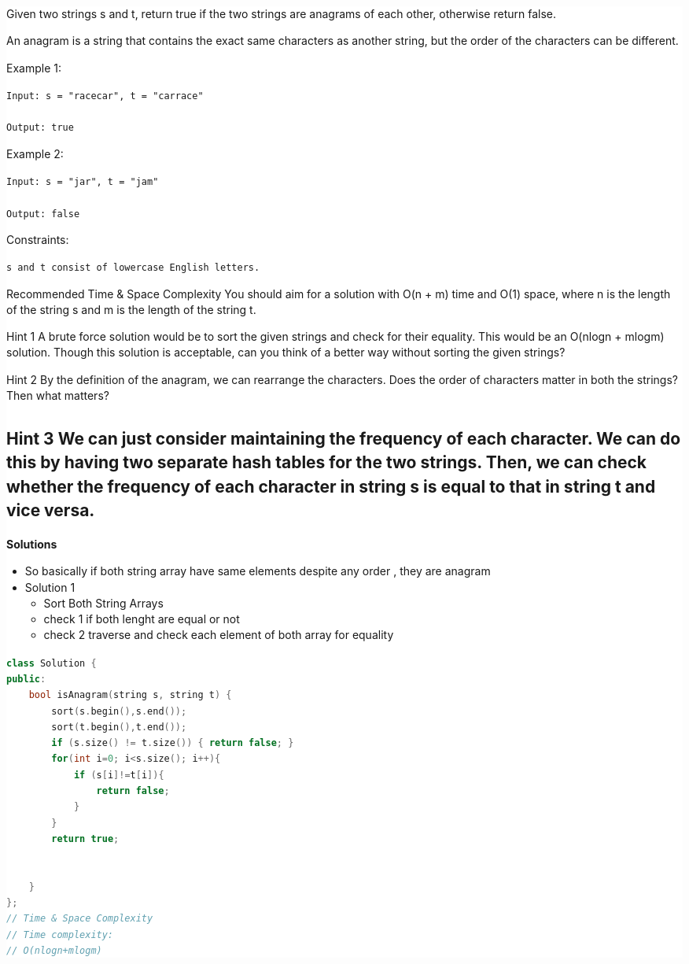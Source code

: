 Given two strings s and t, return true if the two strings are anagrams of each other, otherwise return false.

An anagram is a string that contains the exact same characters as another string, but the order of the characters can be different.

Example 1:
```
Input: s = "racecar", t = "carrace"

Output: true
```
Example 2:
```
Input: s = "jar", t = "jam"

Output: false
```
Constraints:
```
s and t consist of lowercase English letters.
```

Recommended Time & Space Complexity
You should aim for a solution with O(n + m) time and O(1) space, where n is the length of the string s and m is the length of the string t.

Hint 1
A brute force solution would be to sort the given strings and check for their equality. This would be an O(nlogn + mlogm) solution. Though this solution is acceptable, can you think of a better way without sorting the given strings?

Hint 2
By the definition of the anagram, we can rearrange the characters. Does the order of characters matter in both the strings? Then what matters?

Hint 3
We can just consider maintaining the frequency of each character. We can do this by having two separate hash tables for the two strings. Then, we can check whether the frequency of each character in string s is equal to that in string t and vice versa.
---
**Solutions**
- So basically if both string array have same elements despite any order , they are anagram
- Solution 1
    - Sort Both String Arrays
    - check 1 if both lenght are equal or not
    - check 2 traverse and check each element of both array for equality

```cpp
class Solution {
public:
    bool isAnagram(string s, string t) {
        sort(s.begin(),s.end());
        sort(t.begin(),t.end());
        if (s.size() != t.size()) { return false; }
        for(int i=0; i<s.size(); i++){
            if (s[i]!=t[i]){
                return false;
            }
        }
        return true;

        
    }
};
// Time & Space Complexity
// Time complexity: 
// O(nlogn+mlogm)
```